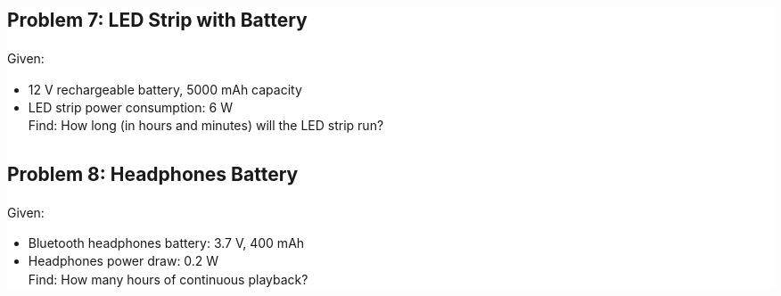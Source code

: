 ## Problem 7: LED Strip with Battery

Given:

- 12 V rechargeable battery, 5000 mAh capacity
- LED strip power consumption: 6 W  
  Find: How long (in hours and minutes) will the LED strip run?

## Problem 8: Headphones Battery

Given:

- Bluetooth headphones battery: 3.7 V, 400 mAh
- Headphones power draw: 0.2 W  
  Find: How many hours of continuous playback?
